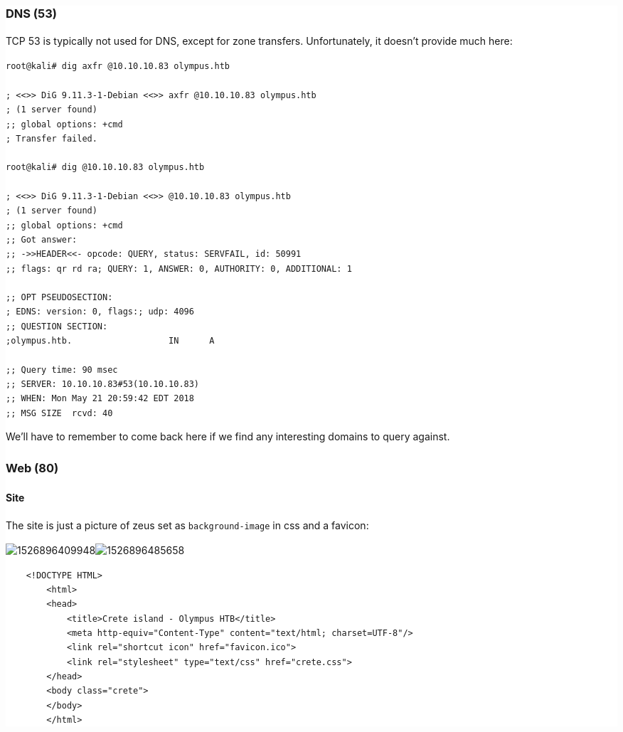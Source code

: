 
### DNS (53)

TCP 53 is typically not used for DNS, except for zone transfers.
Unfortunately, it doesn’t provide much here:

    
    
    root@kali# dig axfr @10.10.10.83 olympus.htb
    
    ; <<>> DiG 9.11.3-1-Debian <<>> axfr @10.10.10.83 olympus.htb
    ; (1 server found)
    ;; global options: +cmd
    ; Transfer failed.
    
    root@kali# dig @10.10.10.83 olympus.htb
    
    ; <<>> DiG 9.11.3-1-Debian <<>> @10.10.10.83 olympus.htb
    ; (1 server found)
    ;; global options: +cmd
    ;; Got answer:
    ;; ->>HEADER<<- opcode: QUERY, status: SERVFAIL, id: 50991
    ;; flags: qr rd ra; QUERY: 1, ANSWER: 0, AUTHORITY: 0, ADDITIONAL: 1
    
    ;; OPT PSEUDOSECTION:
    ; EDNS: version: 0, flags:; udp: 4096
    ;; QUESTION SECTION:
    ;olympus.htb.                   IN      A
    
    ;; Query time: 90 msec
    ;; SERVER: 10.10.10.83#53(10.10.10.83)
    ;; WHEN: Mon May 21 20:59:42 EDT 2018
    ;; MSG SIZE  rcvd: 40
    

We’ll have to remember to come back here if we find any interesting domains to
query against.

### Web (80)

#### Site

The site is just a picture of zeus set as `background-image` in css and a
favicon:

![1526896409948](https://0xdfimages.gitlab.io/img/1526896409948.png)![1526896485658](https://0xdfimages.gitlab.io/img/1526896485658.png)

    
    
    	<!DOCTYPE HTML>
    		<html>
    		<head>
    			<title>Crete island - Olympus HTB</title>
    			<meta http-equiv="Content-Type" content="text/html; charset=UTF-8"/>
    			<link rel="shortcut icon" href="favicon.ico">
    			<link rel="stylesheet" type="text/css" href="crete.css">
    		</head>
    		<body class="crete">
    		</body>
    		</html>
    